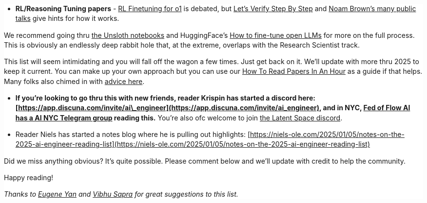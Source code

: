 *   **RL/Reasoning Tuning papers** - [RL Finetuning for o1](https://www.interconnects.ai/p/openais-reinforcement-finetuning) is debated, but [Let’s Verify Step By Step](https://arxiv.org/abs/2305.20050) and [Noam Brown’s many public talks](https://x.com/swyx/status/1867990396762243324) give hints for how it works.
    

We recommend going thru [the Unsloth notebooks](https://github.com/unslothai/unsloth) and HuggingFace’s [How to fine-tune open LLMs](https://www.philschmid.de/fine-tune-llms-in-2025) for more on the full process. This is obviously an endlessly deep rabbit hole that, at the extreme, overlaps with the Research Scientist track.

This list will seem intimidating and you will fall off the wagon a few times. Just get back on it. We’ll update with more thru 2025 to keep it current. You can make up your own approach but you can use our [How To Read Papers In An Hour](https://www.latent.space/i/152108729/how-to-read-papers-in-an-hour) as a guide if that helps. Many folks also chimed in with [advice here](https://x.com/swyx/status/1875606586569453592).

*   **If you’re looking to go thru this with new friends, reader Krispin has started a discord here: [https://app.discuna.com/invite/ai\_engineer](https://app.discuna.com/invite/ai_engineer), and in NYC, [Fed of Flow AI has a AI NYC Telegram group](https://x.com/feulf/status/1879221676656959523) reading this.** You’re also ofc welcome to join [the Latent Space discord](https://discord.gg/xJJMRaWCRt).
    
*   Reader Niels has started a notes blog where he is pulling out highlights: [https://niels-ole.com/2025/01/05/notes-on-the-2025-ai-engineer-reading-list](https://niels-ole.com/2025/01/05/notes-on-the-2025-ai-engineer-reading-list)
    

Did we miss anything obvious? It’s quite possible. Please comment below and we’ll update with credit to help the community.

Happy reading!

_Thanks to [Eugene Yan](https://eugeneyan.com/) and [Vibhu Sapra](https://x.com/vibhuuuus) for great suggestions to this list._
